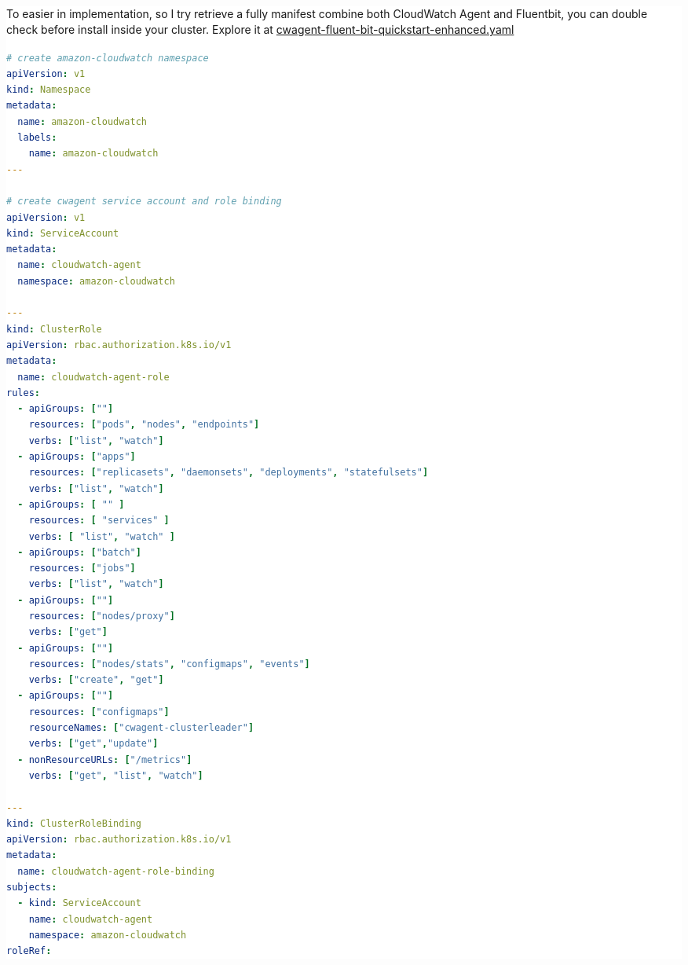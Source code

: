 To easier in implementation, so I try retrieve  a fully manifest combine both CloudWatch Agent and Fluentbit, you can double check before install inside your cluster. Explore it at [cwagent-fluent-bit-quickstart-enhanced.yaml](https://github.com/aws-samples/amazon-cloudwatch-container-insights/blob/main/k8s-deployment-manifest-templates/deployment-mode/daemonset/container-insights-monitoring/quickstart/cwagent-fluent-bit-quickstart-enhanced.yaml)

```yaml title="cwagent-fluent-bit-quickstart-enhanced.yaml"
# create amazon-cloudwatch namespace
apiVersion: v1
kind: Namespace
metadata:
  name: amazon-cloudwatch
  labels:
    name: amazon-cloudwatch
---

# create cwagent service account and role binding
apiVersion: v1
kind: ServiceAccount
metadata:
  name: cloudwatch-agent
  namespace: amazon-cloudwatch

---
kind: ClusterRole
apiVersion: rbac.authorization.k8s.io/v1
metadata:
  name: cloudwatch-agent-role
rules:
  - apiGroups: [""]
    resources: ["pods", "nodes", "endpoints"]
    verbs: ["list", "watch"]
  - apiGroups: ["apps"]
    resources: ["replicasets", "daemonsets", "deployments", "statefulsets"]
    verbs: ["list", "watch"]
  - apiGroups: [ "" ]
    resources: [ "services" ]
    verbs: [ "list", "watch" ]
  - apiGroups: ["batch"]
    resources: ["jobs"]
    verbs: ["list", "watch"]
  - apiGroups: [""]
    resources: ["nodes/proxy"]
    verbs: ["get"]
  - apiGroups: [""]
    resources: ["nodes/stats", "configmaps", "events"]
    verbs: ["create", "get"]
  - apiGroups: [""]
    resources: ["configmaps"]
    resourceNames: ["cwagent-clusterleader"]
    verbs: ["get","update"]
  - nonResourceURLs: ["/metrics"]
    verbs: ["get", "list", "watch"]

---
kind: ClusterRoleBinding
apiVersion: rbac.authorization.k8s.io/v1
metadata:
  name: cloudwatch-agent-role-binding
subjects:
  - kind: ServiceAccount
    name: cloudwatch-agent
    namespace: amazon-cloudwatch
roleRef:
```